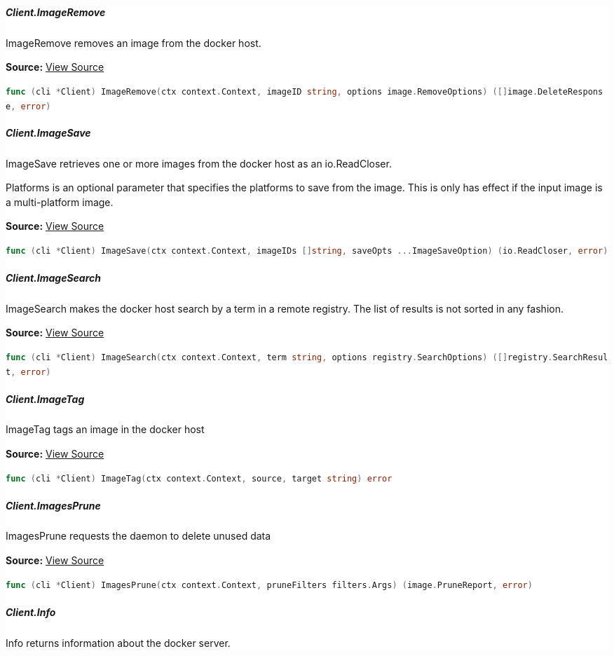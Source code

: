 ##### Client.ImageRemove

ImageRemove removes an image from the docker host.

**Source:** [View Source](https://github.com/docker/docker/blob/v28.3.0/client/image_remove.go#L12)  

```go
func (cli *Client) ImageRemove(ctx context.Context, imageID string, options image.RemoveOptions) ([]image.DeleteResponse, error)
```

##### Client.ImageSave

ImageSave retrieves one or more images from the docker host as an io.ReadCloser.

Platforms is an optional parameter that specifies the platforms to save from the image.
This is only has effect if the input image is a multi-platform image.

**Source:** [View Source](https://github.com/docker/docker/blob/v28.3.0/client/image_save.go#L13)  

```go
func (cli *Client) ImageSave(ctx context.Context, imageIDs []string, saveOpts ...ImageSaveOption) (io.ReadCloser, error)
```

##### Client.ImageSearch

ImageSearch makes the docker host search by a term in a remote registry.
The list of results is not sorted in any fashion.

**Source:** [View Source](https://github.com/docker/docker/blob/v28.3.0/client/image_search.go#L17)  

```go
func (cli *Client) ImageSearch(ctx context.Context, term string, options registry.SearchOptions) ([]registry.SearchResult, error)
```

##### Client.ImageTag

ImageTag tags an image in the docker host

**Source:** [View Source](https://github.com/docker/docker/blob/v28.3.0/client/image_tag.go#L12)  

```go
func (cli *Client) ImageTag(ctx context.Context, source, target string) error
```

##### Client.ImagesPrune

ImagesPrune requests the daemon to delete unused data

**Source:** [View Source](https://github.com/docker/docker/blob/v28.3.0/client/image_prune.go#L13)  

```go
func (cli *Client) ImagesPrune(ctx context.Context, pruneFilters filters.Args) (image.PruneReport, error)
```

##### Client.Info

Info returns information about the docker server.
